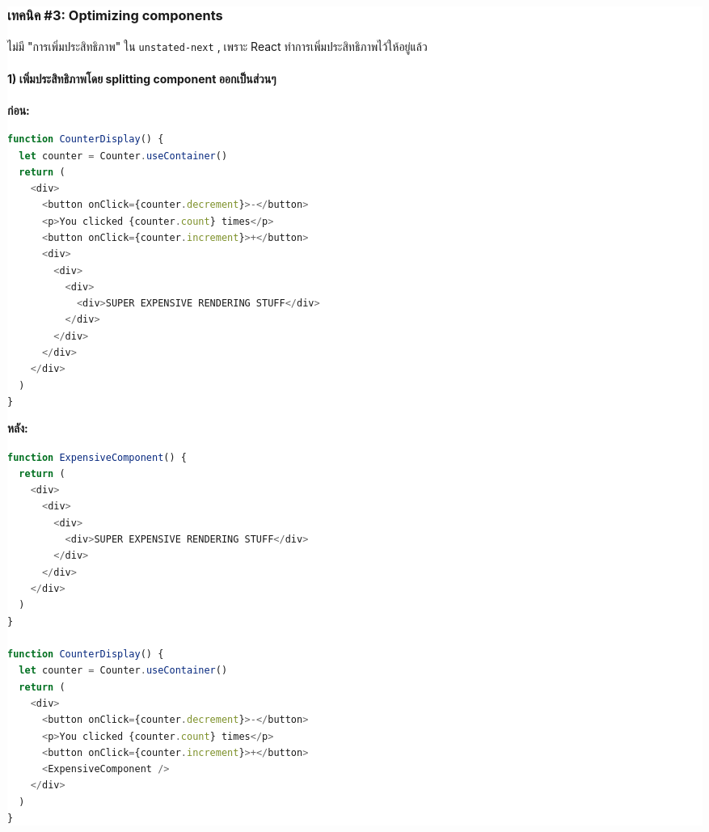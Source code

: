 ### เทคนิค #3: Optimizing components

ไม่มี "การเพิ่มประสิทธิภาพ" ใน `unstated-next` , เพราะ React ทำการเพิ่มประสิทธิภาพไว้ให้อยู่แล้ว

#### 1) เพิ่มประสิทธิภาพโดย splitting component ออกเป็นส่วนๆ

**ก่อน:**

```js
function CounterDisplay() {
  let counter = Counter.useContainer()
  return (
    <div>
      <button onClick={counter.decrement}>-</button>
      <p>You clicked {counter.count} times</p>
      <button onClick={counter.increment}>+</button>
      <div>
        <div>
          <div>
            <div>SUPER EXPENSIVE RENDERING STUFF</div>
          </div>
        </div>
      </div>
    </div>
  )
}
```

**หลัง:**

```js
function ExpensiveComponent() {
  return (
    <div>
      <div>
        <div>
          <div>SUPER EXPENSIVE RENDERING STUFF</div>
        </div>
      </div>
    </div>
  )
}

function CounterDisplay() {
  let counter = Counter.useContainer()
  return (
    <div>
      <button onClick={counter.decrement}>-</button>
      <p>You clicked {counter.count} times</p>
      <button onClick={counter.increment}>+</button>
      <ExpensiveComponent />
    </div>
  )
}
```
